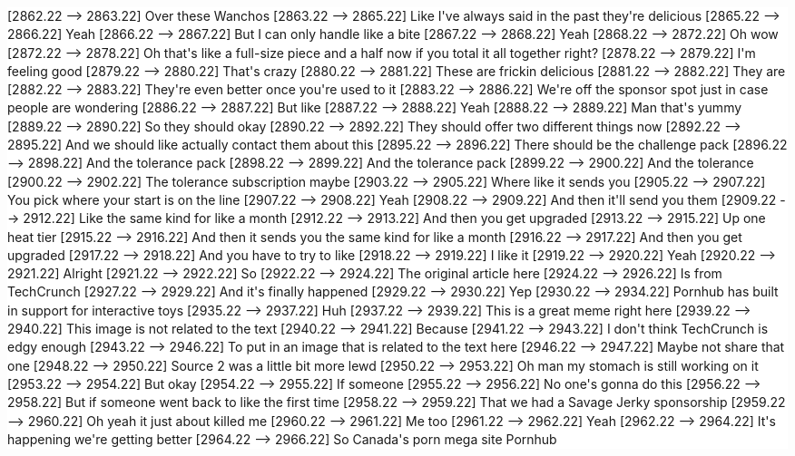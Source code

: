 [2862.22 --> 2863.22]  Over these Wanchos
[2863.22 --> 2865.22]  Like I've always said in the past they're delicious
[2865.22 --> 2866.22]  Yeah
[2866.22 --> 2867.22]  But I can only handle like a bite
[2867.22 --> 2868.22]  Yeah
[2868.22 --> 2872.22]  Oh wow
[2872.22 --> 2878.22]  Oh that's like a full-size piece and a half now if you total it all together right?
[2878.22 --> 2879.22]  I'm feeling good
[2879.22 --> 2880.22]  That's crazy
[2880.22 --> 2881.22]  These are frickin delicious
[2881.22 --> 2882.22]  They are
[2882.22 --> 2883.22]  They're even better once you're used to it
[2883.22 --> 2886.22]  We're off the sponsor spot just in case people are wondering
[2886.22 --> 2887.22]  But like
[2887.22 --> 2888.22]  Yeah
[2888.22 --> 2889.22]  Man that's yummy
[2889.22 --> 2890.22]  So they should okay
[2890.22 --> 2892.22]  They should offer two different things now
[2892.22 --> 2895.22]  And we should like actually contact them about this
[2895.22 --> 2896.22]  There should be the challenge pack
[2896.22 --> 2898.22]  And the tolerance pack
[2898.22 --> 2899.22]  And the tolerance pack
[2899.22 --> 2900.22]  And the tolerance
[2900.22 --> 2902.22]  The tolerance subscription maybe
[2903.22 --> 2905.22]  Where like it sends you
[2905.22 --> 2907.22]  You pick where your start is on the line
[2907.22 --> 2908.22]  Yeah
[2908.22 --> 2909.22]  And then it'll send you them
[2909.22 --> 2912.22]  Like the same kind for like a month
[2912.22 --> 2913.22]  And then you get upgraded
[2913.22 --> 2915.22]  Up one heat tier
[2915.22 --> 2916.22]  And then it sends you the same kind for like a month
[2916.22 --> 2917.22]  And then you get upgraded
[2917.22 --> 2918.22]  And you have to try to like
[2918.22 --> 2919.22]  I like it
[2919.22 --> 2920.22]  Yeah
[2920.22 --> 2921.22]  Alright
[2921.22 --> 2922.22]  So
[2922.22 --> 2924.22]  The original article here
[2924.22 --> 2926.22]  Is from TechCrunch
[2927.22 --> 2929.22]  And it's finally happened
[2929.22 --> 2930.22]  Yep
[2930.22 --> 2934.22]  Pornhub has built in support for interactive toys
[2935.22 --> 2937.22]  Huh
[2937.22 --> 2939.22]  This is a great meme right here
[2939.22 --> 2940.22]  This image is not related to the text
[2940.22 --> 2941.22]  Because
[2941.22 --> 2943.22]  I don't think TechCrunch is edgy enough
[2943.22 --> 2946.22]  To put in an image that is related to the text here
[2946.22 --> 2947.22]  Maybe not share that one
[2948.22 --> 2950.22]  Source 2 was a little bit more lewd
[2950.22 --> 2953.22]  Oh man my stomach is still working on it
[2953.22 --> 2954.22]  But okay
[2954.22 --> 2955.22]  If someone
[2955.22 --> 2956.22]  No one's gonna do this
[2956.22 --> 2958.22]  But if someone went back to like the first time
[2958.22 --> 2959.22]  That we had a Savage Jerky sponsorship
[2959.22 --> 2960.22]  Oh yeah it just about killed me
[2960.22 --> 2961.22]  Me too
[2961.22 --> 2962.22]  Yeah
[2962.22 --> 2964.22]  It's happening we're getting better
[2964.22 --> 2966.22]  So Canada's porn mega site Pornhub